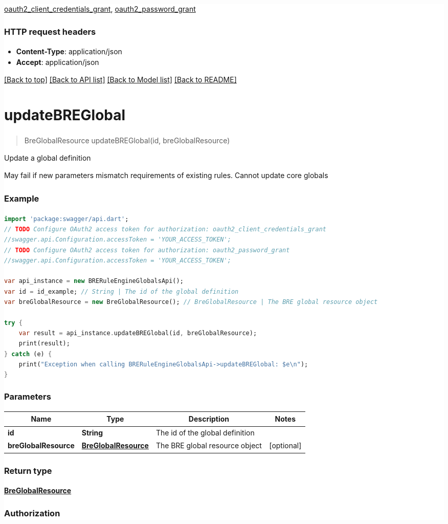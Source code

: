 [oauth2_client_credentials_grant](../README.md#oauth2_client_credentials_grant), [oauth2_password_grant](../README.md#oauth2_password_grant)

### HTTP request headers

 - **Content-Type**: application/json
 - **Accept**: application/json

[[Back to top]](#) [[Back to API list]](../README.md#documentation-for-api-endpoints) [[Back to Model list]](../README.md#documentation-for-models) [[Back to README]](../README.md)

# **updateBREGlobal**
> BreGlobalResource updateBREGlobal(id, breGlobalResource)

Update a global definition

May fail if new parameters mismatch requirements of existing rules. Cannot update core globals

### Example 
```dart
import 'package:swagger/api.dart';
// TODO Configure OAuth2 access token for authorization: oauth2_client_credentials_grant
//swagger.api.Configuration.accessToken = 'YOUR_ACCESS_TOKEN';
// TODO Configure OAuth2 access token for authorization: oauth2_password_grant
//swagger.api.Configuration.accessToken = 'YOUR_ACCESS_TOKEN';

var api_instance = new BRERuleEngineGlobalsApi();
var id = id_example; // String | The id of the global definition
var breGlobalResource = new BreGlobalResource(); // BreGlobalResource | The BRE global resource object

try { 
    var result = api_instance.updateBREGlobal(id, breGlobalResource);
    print(result);
} catch (e) {
    print("Exception when calling BRERuleEngineGlobalsApi->updateBREGlobal: $e\n");
}
```

### Parameters

Name | Type | Description  | Notes
------------- | ------------- | ------------- | -------------
 **id** | **String**| The id of the global definition | 
 **breGlobalResource** | [**BreGlobalResource**](BreGlobalResource.md)| The BRE global resource object | [optional] 

### Return type

[**BreGlobalResource**](BreGlobalResource.md)

### Authorization
